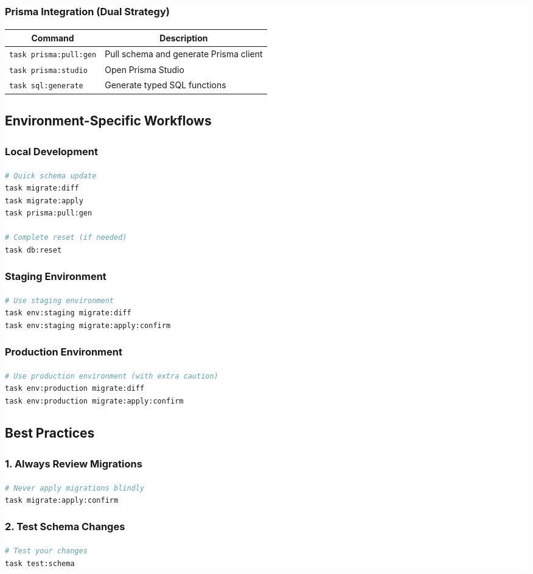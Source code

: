 ### Prisma Integration (Dual Strategy)

| Command                | Description                            |
| ---------------------- | -------------------------------------- |
| `task prisma:pull:gen` | Pull schema and generate Prisma client |
| `task prisma:studio`   | Open Prisma Studio                     |
| `task sql:generate`    | Generate typed SQL functions           |

## Environment-Specific Workflows

### Local Development

```bash
# Quick schema update
task migrate:diff
task migrate:apply
task prisma:pull:gen

# Complete reset (if needed)
task db:reset
```

### Staging Environment

```bash
# Use staging environment
task env:staging migrate:diff
task env:staging migrate:apply:confirm
```

### Production Environment

```bash
# Use production environment (with extra caution)
task env:production migrate:diff
task env:production migrate:apply:confirm
```

## Best Practices

### 1. Always Review Migrations

```bash
# Never apply migrations blindly
task migrate:apply:confirm
```

### 2. Test Schema Changes

```bash
# Test your changes
task test:schema
```
